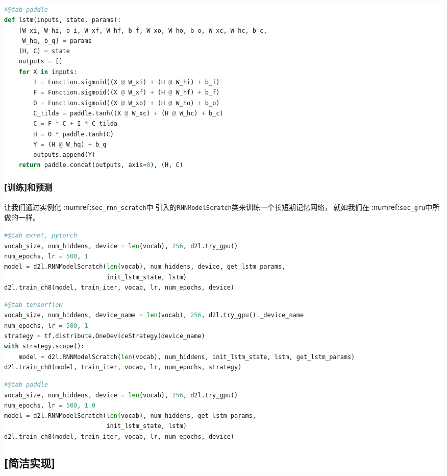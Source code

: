 
```python
#@tab paddle
def lstm(inputs, state, params):
    [W_xi, W_hi, b_i, W_xf, W_hf, b_f, W_xo, W_ho, b_o, W_xc, W_hc, b_c,
     W_hq, b_q] = params
    (H, C) = state
    outputs = []
    for X in inputs:
        I = Function.sigmoid((X @ W_xi) + (H @ W_hi) + b_i)
        F = Function.sigmoid((X @ W_xf) + (H @ W_hf) + b_f)
        O = Function.sigmoid((X @ W_xo) + (H @ W_ho) + b_o)
        C_tilda = paddle.tanh((X @ W_xc) + (H @ W_hc) + b_c)
        C = F * C + I * C_tilda
        H = O * paddle.tanh(C)
        Y = (H @ W_hq) + b_q
        outputs.append(Y)
    return paddle.concat(outputs, axis=0), (H, C)
```

### [**训练**]和预测

让我们通过实例化 :numref:`sec_rnn_scratch`中
引入的`RNNModelScratch`类来训练一个长短期记忆网络，
就如我们在 :numref:`sec_gru`中所做的一样。

```python
#@tab mxnet, pytorch
vocab_size, num_hiddens, device = len(vocab), 256, d2l.try_gpu()
num_epochs, lr = 500, 1
model = d2l.RNNModelScratch(len(vocab), num_hiddens, device, get_lstm_params,
                            init_lstm_state, lstm)
d2l.train_ch8(model, train_iter, vocab, lr, num_epochs, device)
```

```python
#@tab tensorflow
vocab_size, num_hiddens, device_name = len(vocab), 256, d2l.try_gpu()._device_name
num_epochs, lr = 500, 1
strategy = tf.distribute.OneDeviceStrategy(device_name)
with strategy.scope():
    model = d2l.RNNModelScratch(len(vocab), num_hiddens, init_lstm_state, lstm, get_lstm_params)
d2l.train_ch8(model, train_iter, vocab, lr, num_epochs, strategy)
```

```python
#@tab paddle
vocab_size, num_hiddens, device = len(vocab), 256, d2l.try_gpu()
num_epochs, lr = 500, 1.0
model = d2l.RNNModelScratch(len(vocab), num_hiddens, get_lstm_params,
                            init_lstm_state, lstm)
d2l.train_ch8(model, train_iter, vocab, lr, num_epochs, device)
```

## [**简洁实现**]

